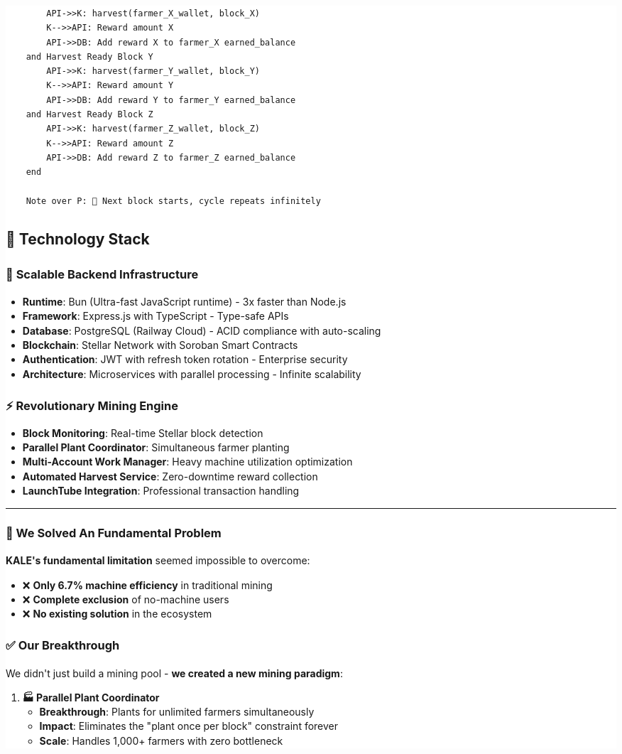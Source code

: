 ```mermaid
        API->>K: harvest(farmer_X_wallet, block_X)
        K-->>API: Reward amount X
        API->>DB: Add reward X to farmer_X earned_balance
    and Harvest Ready Block Y
        API->>K: harvest(farmer_Y_wallet, block_Y)
        K-->>API: Reward amount Y
        API->>DB: Add reward Y to farmer_Y earned_balance
    and Harvest Ready Block Z
        API->>K: harvest(farmer_Z_wallet, block_Z)
        K-->>API: Reward amount Z
        API->>DB: Add reward Z to farmer_Z earned_balance
    end
    
    Note over P: 🔄 Next block starts, cycle repeats infinitely
```

## 💎 Technology Stack

### 🚀 **Scalable Backend Infrastructure**
- **Runtime**: Bun (Ultra-fast JavaScript runtime) - 3x faster than Node.js
- **Framework**: Express.js with TypeScript - Type-safe APIs
- **Database**: PostgreSQL (Railway Cloud) - ACID compliance with auto-scaling
- **Blockchain**: Stellar Network with Soroban Smart Contracts
- **Authentication**: JWT with refresh token rotation - Enterprise security
- **Architecture**: Microservices with parallel processing - Infinite scalability

### ⚡ **Revolutionary Mining Engine**
- **Block Monitoring**: Real-time Stellar block detection
- **Parallel Plant Coordinator**: Simultaneous farmer planting
- **Multi-Account Work Manager**: Heavy machine utilization optimization  
- **Automated Harvest Service**: Zero-downtime reward collection
- **LaunchTube Integration**: Professional transaction handling

---

### **🎯 We Solved An Fundamental Problem**

**KALE's fundamental limitation** seemed impossible to overcome:
- ❌ **Only 6.7% machine efficiency** in traditional mining
- ❌ **Complete exclusion** of no-machine users  
- ❌ **No existing solution** in the ecosystem

### **✅ Our Breakthrough**

We didn't just build a mining pool - **we created a new mining paradigm**:

1. **🏭  Parallel Plant Coordinator**
   - **Breakthrough**: Plants for unlimited farmers simultaneously
   - **Impact**: Eliminates the "plant once per block" constraint forever
   - **Scale**: Handles 1,000+ farmers with zero bottleneck
